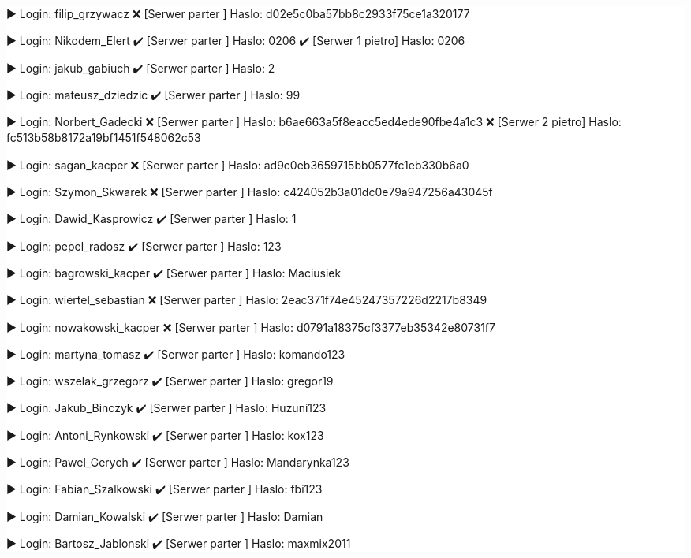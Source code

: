  ▶ Login:  filip_grzywacz
❌ [Serwer parter  ] Haslo: d02e5c0ba57bb8c2933f75ce1a320177

 ▶ Login:  Nikodem_Elert
✔️ [Serwer parter  ] Haslo: 0206
✔️ [Serwer 1 pietro] Haslo: 0206

 ▶ Login:  jakub_gabiuch
✔️ [Serwer parter  ] Haslo: 2

 ▶ Login:  mateusz_dziedzic
✔️ [Serwer parter  ] Haslo: 99

 ▶ Login:  Norbert_Gadecki
❌ [Serwer parter  ] Haslo: b6ae663a5f8eacc5ed4ede90fbe4a1c3
❌ [Serwer 2 pietro] Haslo: fc513b58b8172a19bf1451f548062c53

 ▶ Login:  sagan_kacper
❌ [Serwer parter  ] Haslo: ad9c0eb3659715bb0577fc1eb330b6a0

 ▶ Login:  Szymon_Skwarek
❌ [Serwer parter  ] Haslo: c424052b3a01dc0e79a947256a43045f

 ▶ Login:  Dawid_Kasprowicz
✔️ [Serwer parter  ] Haslo: 1

 ▶ Login:  pepel_radosz
✔️ [Serwer parter  ] Haslo: 123

 ▶ Login:  bagrowski_kacper
✔️ [Serwer parter  ] Haslo: Maciusiek

 ▶ Login:  wiertel_sebastian
❌ [Serwer parter  ] Haslo: 2eac371f74e45247357226d2217b8349

 ▶ Login:  nowakowski_kacper
❌ [Serwer parter  ] Haslo: d0791a18375cf3377eb35342e80731f7

 ▶ Login:  martyna_tomasz
✔️ [Serwer parter  ] Haslo: komando123

 ▶ Login:  wszelak_grzegorz
✔️ [Serwer parter  ] Haslo: gregor19

 ▶ Login:  Jakub_Binczyk
✔️ [Serwer parter  ] Haslo: Huzuni123

 ▶ Login:  Antoni_Rynkowski
✔️ [Serwer parter  ] Haslo: kox123

 ▶ Login:  Pawel_Gerych
✔️ [Serwer parter  ] Haslo: Mandarynka123

 ▶ Login:  Fabian_Szalkowski
✔️ [Serwer parter  ] Haslo: fbi123

 ▶ Login:  Damian_Kowalski
✔️ [Serwer parter  ] Haslo: Damian

 ▶ Login:  Bartosz_Jablonski
✔️ [Serwer parter  ] Haslo: maxmix2011
